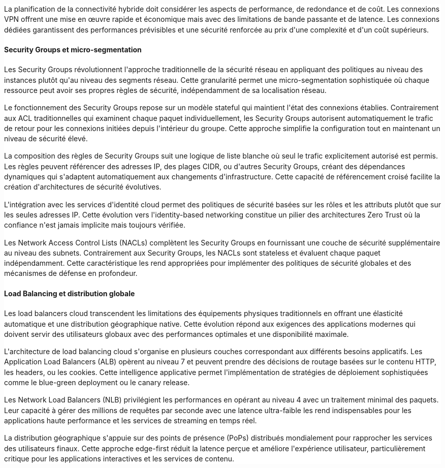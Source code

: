 La planification de la connectivité hybride doit considérer les aspects de performance, de redondance et de coût. Les connexions VPN offrent une mise en œuvre rapide et économique mais avec des limitations de bande passante et de latence. Les connexions dédiées garantissent des performances prévisibles et une sécurité renforcée au prix d'une complexité et d'un coût supérieurs.

#### Security Groups et micro-segmentation

Les Security Groups révolutionnent l'approche traditionnelle de la sécurité réseau en appliquant des politiques au niveau des instances plutôt qu'au niveau des segments réseau. Cette granularité permet une micro-segmentation sophistiquée où chaque ressource peut avoir ses propres règles de sécurité, indépendamment de sa localisation réseau.

Le fonctionnement des Security Groups repose sur un modèle stateful qui maintient l'état des connexions établies. Contrairement aux ACL traditionnelles qui examinent chaque paquet individuellement, les Security Groups autorisent automatiquement le trafic de retour pour les connexions initiées depuis l'intérieur du groupe. Cette approche simplifie la configuration tout en maintenant un niveau de sécurité élevé.

La composition des règles de Security Groups suit une logique de liste blanche où seul le trafic explicitement autorisé est permis. Les règles peuvent référencer des adresses IP, des plages CIDR, ou d'autres Security Groups, créant des dépendances dynamiques qui s'adaptent automatiquement aux changements d'infrastructure. Cette capacité de référencement croisé facilite la création d'architectures de sécurité évolutives.

L'intégration avec les services d'identité cloud permet des politiques de sécurité basées sur les rôles et les attributs plutôt que sur les seules adresses IP. Cette évolution vers l'identity-based networking constitue un pilier des architectures Zero Trust où la confiance n'est jamais implicite mais toujours vérifiée.

Les Network Access Control Lists (NACLs) complètent les Security Groups en fournissant une couche de sécurité supplémentaire au niveau des subnets. Contrairement aux Security Groups, les NACLs sont stateless et évaluent chaque paquet indépendamment. Cette caractéristique les rend appropriées pour implémenter des politiques de sécurité globales et des mécanismes de défense en profondeur.

#### Load Balancing et distribution globale

Les load balancers cloud transcendent les limitations des équipements physiques traditionnels en offrant une élasticité automatique et une distribution géographique native. Cette évolution répond aux exigences des applications modernes qui doivent servir des utilisateurs globaux avec des performances optimales et une disponibilité maximale.

L'architecture de load balancing cloud s'organise en plusieurs couches correspondant aux différents besoins applicatifs. Les Application Load Balancers (ALB) opèrent au niveau 7 et peuvent prendre des décisions de routage basées sur le contenu HTTP, les headers, ou les cookies. Cette intelligence applicative permet l'implémentation de stratégies de déploiement sophistiquées comme le blue-green deployment ou le canary release.

Les Network Load Balancers (NLB) privilégient les performances en opérant au niveau 4 avec un traitement minimal des paquets. Leur capacité à gérer des millions de requêtes par seconde avec une latence ultra-faible les rend indispensables pour les applications haute performance et les services de streaming en temps réel.

La distribution géographique s'appuie sur des points de présence (PoPs) distribués mondialement pour rapprocher les services des utilisateurs finaux. Cette approche edge-first réduit la latence perçue et améliore l'expérience utilisateur, particulièrement critique pour les applications interactives et les services de contenu.
